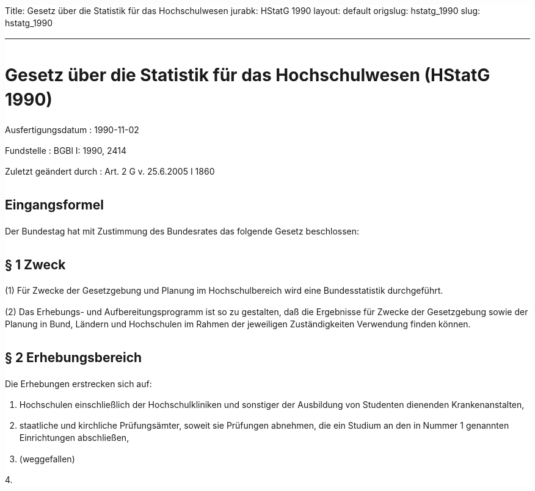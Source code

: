 Title: Gesetz über die Statistik für das Hochschulwesen
jurabk: HStatG 1990
layout: default
origslug: hstatg_1990
slug: hstatg_1990

---

# Gesetz über die Statistik für das Hochschulwesen (HStatG 1990)

Ausfertigungsdatum
:   1990-11-02

Fundstelle
:   BGBl I: 1990, 2414

Zuletzt geändert durch
:   Art. 2 G v. 25.6.2005 I 1860


## Eingangsformel

Der Bundestag hat mit Zustimmung des Bundesrates das folgende Gesetz
beschlossen:


## § 1 Zweck

(1) Für Zwecke der Gesetzgebung und Planung im Hochschulbereich wird
eine Bundesstatistik durchgeführt.

(2) Das Erhebungs- und Aufbereitungsprogramm ist so zu gestalten, daß
die Ergebnisse für Zwecke der Gesetzgebung sowie der Planung in Bund,
Ländern und Hochschulen im Rahmen der jeweiligen Zuständigkeiten
Verwendung finden können.


## § 2 Erhebungsbereich

Die Erhebungen erstrecken sich auf:

1.  Hochschulen einschließlich der Hochschulkliniken und sonstiger der
    Ausbildung von Studenten dienenden Krankenanstalten,


2.  staatliche und kirchliche Prüfungsämter, soweit sie Prüfungen
    abnehmen, die ein Studium an den in Nummer 1 genannten Einrichtungen
    abschließen,


3.  (weggefallen)



4\.
